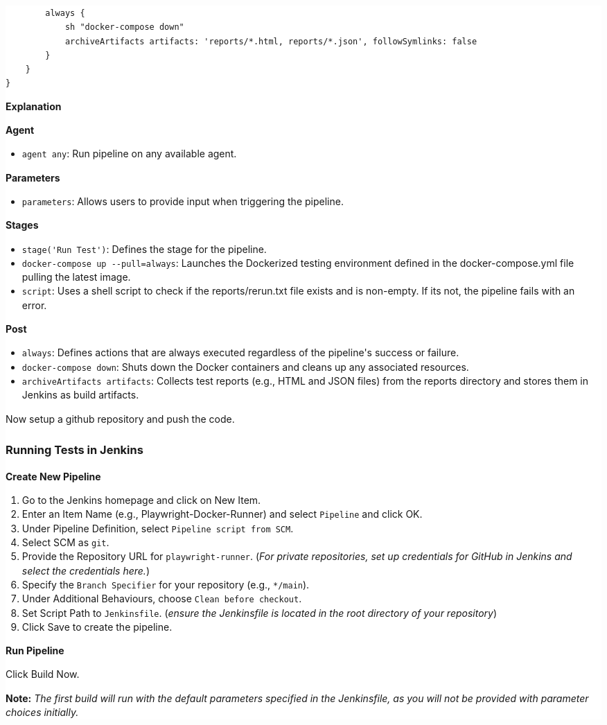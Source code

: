 ```
        always {
            sh "docker-compose down"
            archiveArtifacts artifacts: 'reports/*.html, reports/*.json', followSymlinks: false
        }
    }
}
```

**Explanation**

**Agent**

-   `agent any`: Run pipeline on any available agent.

**Parameters**

-   `parameters`: Allows users to provide input when triggering the pipeline.

**Stages**

-   `stage('Run Test')`: Defines the stage for the pipeline.
-   `docker-compose up --pull=always`: Launches the Dockerized testing environment defined in the docker-compose.yml file pulling the latest image.
-   `script`: Uses a shell script to check if the reports/rerun.txt file exists and is non-empty. If its not, the pipeline fails with an error.

**Post**

-   `always`: Defines actions that are always executed regardless of the pipeline's success or failure.
-   `docker-compose down`: Shuts down the Docker containers and cleans up any associated resources.
-   `archiveArtifacts artifacts`: Collects test reports (e.g., HTML and JSON files) from the reports directory and stores them in Jenkins as build artifacts.

Now setup a github repository and push the code.

### Running Tests in Jenkins

**Create New Pipeline**

1. Go to the Jenkins homepage and click on New Item.
2. Enter an Item Name (e.g., Playwright-Docker-Runner) and select `Pipeline` and click OK.
3. Under Pipeline Definition, select `Pipeline script from SCM`.
4. Select SCM as `git`.
5. Provide the Repository URL for `playwright-runner`. (_For private repositories, set up credentials for GitHub in Jenkins and select the credentials here._)
6. Specify the `Branch Specifier` for your repository (e.g., `*/main`).
7. Under Additional Behaviours, choose `Clean before checkout`.
8. Set Script Path to `Jenkinsfile`. (_ensure the Jenkinsfile is located in the root directory of your repository_)
9. Click Save to create the pipeline.

**Run Pipeline**

Click Build Now.

**Note:** _The first build will run with the default parameters specified in the Jenkinsfile, as you will not be provided with parameter choices initially._
